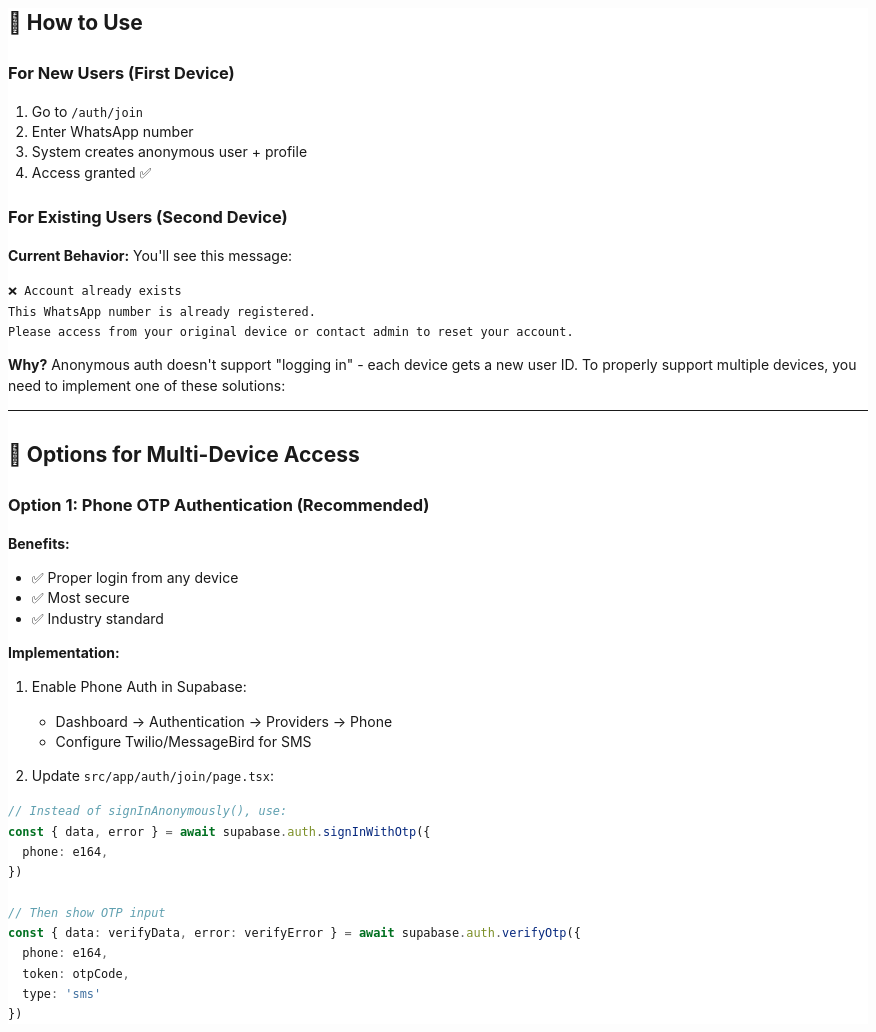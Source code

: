 
## 🚀 How to Use

### For New Users (First Device)

1. Go to `/auth/join`
2. Enter WhatsApp number
3. System creates anonymous user + profile
4. Access granted ✅

### For Existing Users (Second Device)

**Current Behavior:**
You'll see this message:
```
❌ Account already exists
This WhatsApp number is already registered. 
Please access from your original device or contact admin to reset your account.
```

**Why?**
Anonymous auth doesn't support "logging in" - each device gets a new user ID. To properly support multiple devices, you need to implement one of these solutions:

---

## 🔧 Options for Multi-Device Access

### Option 1: Phone OTP Authentication (Recommended)

**Benefits:**
- ✅ Proper login from any device
- ✅ Most secure
- ✅ Industry standard

**Implementation:**

1. Enable Phone Auth in Supabase:
   - Dashboard → Authentication → Providers → Phone
   - Configure Twilio/MessageBird for SMS

2. Update `src/app/auth/join/page.tsx`:

```typescript
// Instead of signInAnonymously(), use:
const { data, error } = await supabase.auth.signInWithOtp({
  phone: e164,
})

// Then show OTP input
const { data: verifyData, error: verifyError } = await supabase.auth.verifyOtp({
  phone: e164,
  token: otpCode,
  type: 'sms'
})
```
